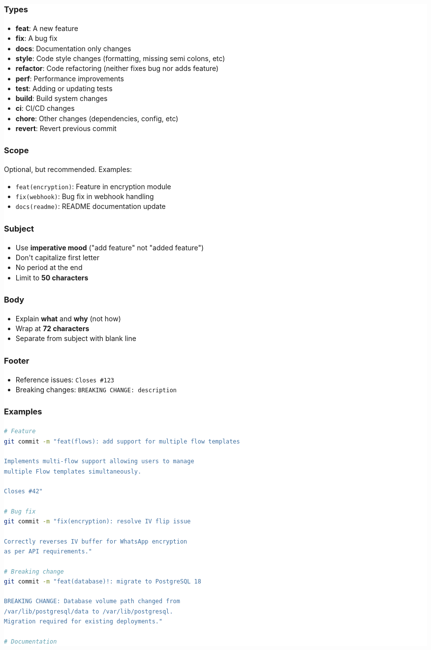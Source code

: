 ### Types

- **feat**: A new feature
- **fix**: A bug fix
- **docs**: Documentation only changes
- **style**: Code style changes (formatting, missing semi colons, etc)
- **refactor**: Code refactoring (neither fixes bug nor adds feature)
- **perf**: Performance improvements
- **test**: Adding or updating tests
- **build**: Build system changes
- **ci**: CI/CD changes
- **chore**: Other changes (dependencies, config, etc)
- **revert**: Revert previous commit

### Scope

Optional, but recommended. Examples:
- `feat(encryption)`: Feature in encryption module
- `fix(webhook)`: Bug fix in webhook handling
- `docs(readme)`: README documentation update

### Subject

- Use **imperative mood** ("add feature" not "added feature")
- Don't capitalize first letter
- No period at the end
- Limit to **50 characters**

### Body

- Explain **what** and **why** (not how)
- Wrap at **72 characters**
- Separate from subject with blank line

### Footer

- Reference issues: `Closes #123`
- Breaking changes: `BREAKING CHANGE: description`

### Examples

```bash
# Feature
git commit -m "feat(flows): add support for multiple flow templates

Implements multi-flow support allowing users to manage
multiple Flow templates simultaneously.

Closes #42"

# Bug fix
git commit -m "fix(encryption): resolve IV flip issue

Correctly reverses IV buffer for WhatsApp encryption
as per API requirements."

# Breaking change
git commit -m "feat(database)!: migrate to PostgreSQL 18

BREAKING CHANGE: Database volume path changed from
/var/lib/postgresql/data to /var/lib/postgresql.
Migration required for existing deployments."

# Documentation
```